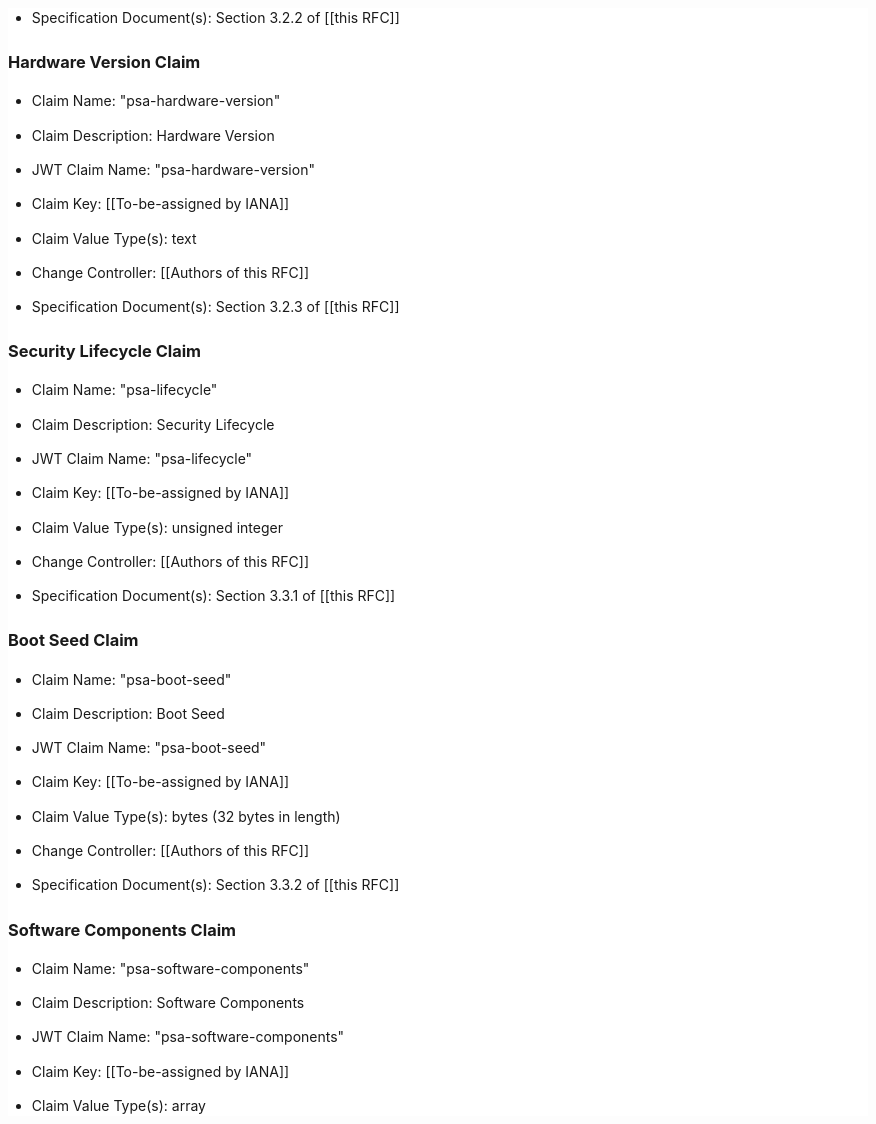    *  Specification Document(s): Section 3.2.2 of [[this RFC]]

### Hardware Version Claim

   *  Claim Name: "psa-hardware-version"

   *  Claim Description: Hardware Version

   *  JWT Claim Name: "psa-hardware-version"

   *  Claim Key: [[To-be-assigned by IANA]]

   *  Claim Value Type(s): text

   *  Change Controller: [[Authors of this RFC]]

   *  Specification Document(s): Section 3.2.3 of [[this RFC]]

### Security Lifecycle Claim

   *  Claim Name: "psa-lifecycle"

   *  Claim Description: Security Lifecycle

   *  JWT Claim Name: "psa-lifecycle"

   *  Claim Key: [[To-be-assigned by IANA]]

   *  Claim Value Type(s): unsigned integer 

   *  Change Controller: [[Authors of this RFC]]

   *  Specification Document(s): Section 3.3.1 of [[this RFC]]

### Boot Seed Claim

   *  Claim Name: "psa-boot-seed"

   *  Claim Description: Boot Seed

   *  JWT Claim Name: "psa-boot-seed"

   *  Claim Key: [[To-be-assigned by IANA]]

   *  Claim Value Type(s): bytes (32 bytes in length)

   *  Change Controller: [[Authors of this RFC]]

   *  Specification Document(s): Section 3.3.2 of [[this RFC]]

### Software Components Claim

   *  Claim Name: "psa-software-components"

   *  Claim Description: Software Components

   *  JWT Claim Name: "psa-software-components"

   *  Claim Key: [[To-be-assigned by IANA]]

   *  Claim Value Type(s): array
